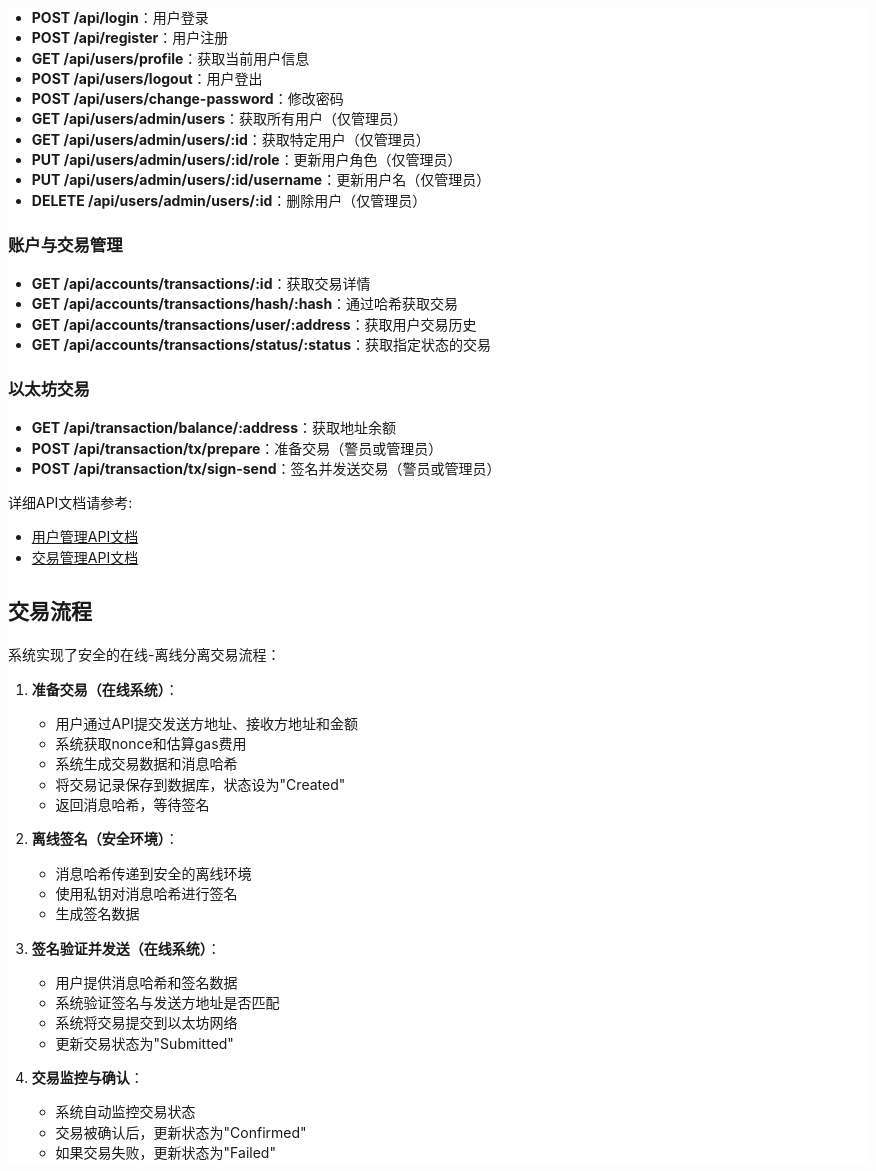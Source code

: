 - **POST /api/login**：用户登录
- **POST /api/register**：用户注册
- **GET /api/users/profile**：获取当前用户信息
- **POST /api/users/logout**：用户登出
- **POST /api/users/change-password**：修改密码
- **GET /api/users/admin/users**：获取所有用户（仅管理员）
- **GET /api/users/admin/users/:id**：获取特定用户（仅管理员）
- **PUT /api/users/admin/users/:id/role**：更新用户角色（仅管理员）
- **PUT /api/users/admin/users/:id/username**：更新用户名（仅管理员）
- **DELETE /api/users/admin/users/:id**：删除用户（仅管理员）

### 账户与交易管理

- **GET /api/accounts/transactions/:id**：获取交易详情
- **GET /api/accounts/transactions/hash/:hash**：通过哈希获取交易
- **GET /api/accounts/transactions/user/:address**：获取用户交易历史
- **GET /api/accounts/transactions/status/:status**：获取指定状态的交易

### 以太坊交易

- **GET /api/transaction/balance/:address**：获取地址余额
- **POST /api/transaction/tx/prepare**：准备交易（警员或管理员）
- **POST /api/transaction/tx/sign-send**：签名并发送交易（警员或管理员）

详细API文档请参考:
- [用户管理API文档](docs/user_management_api.md)
- [交易管理API文档](docs/transaction_management_api.md)

## 交易流程

系统实现了安全的在线-离线分离交易流程：

1. **准备交易（在线系统）**：
   - 用户通过API提交发送方地址、接收方地址和金额
   - 系统获取nonce和估算gas费用
   - 系统生成交易数据和消息哈希
   - 将交易记录保存到数据库，状态设为"Created"
   - 返回消息哈希，等待签名

2. **离线签名（安全环境）**：
   - 消息哈希传递到安全的离线环境
   - 使用私钥对消息哈希进行签名
   - 生成签名数据

3. **签名验证并发送（在线系统）**：
   - 用户提供消息哈希和签名数据
   - 系统验证签名与发送方地址是否匹配
   - 系统将交易提交到以太坊网络
   - 更新交易状态为"Submitted"

4. **交易监控与确认**：
   - 系统自动监控交易状态
   - 交易被确认后，更新状态为"Confirmed"
   - 如果交易失败，更新状态为"Failed"

